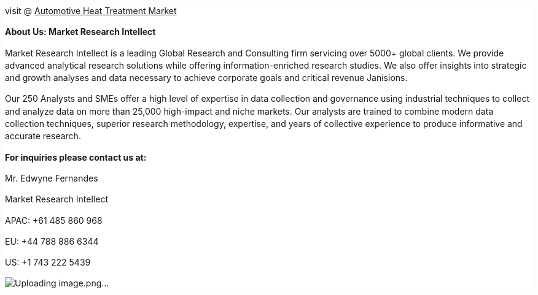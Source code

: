 visit&nbsp;@</strong>&nbsp;</span><span class="font-[700]"><a href="https://www.marketresearchintellect.com/product/global-automotive-heat-treatment-market-size-and-forecast/?utm_source=Linkedin&utm_medium=872" target="_blank" data-tracking-control-name="article-ssr-frontend-pulse_little-text-block" data-tracking-will-navigate="" data-test-link="">Automotive Heat Treatment Market</a></span></p><p><strong><span class="font-[700]">About Us: Market Research Intellect</span></strong></p><p><span class="">Market Research Intellect is a leading Global Research and Consulting firm servicing over 5000+ global clients. We provide advanced analytical research solutions while offering information-enriched research studies.&nbsp;</span>We also offer insights into strategic and growth analyses and data necessary to achieve corporate goals and critical revenue Janisions.</p><p><span class="">Our 250 Analysts and SMEs offer a high level of expertise in data collection and governance using industrial techniques to collect and analyze data on more than 25,000 high-impact and niche markets. Our analysts are trained to combine modern data collection techniques, superior research methodology, expertise, and years of collective experience to produce informative and accurate research.</span></p><p><strong>For inquiries please contact us at:</strong></p><p>Mr. Edwyne Fernandes</p><p>Market Research Intellect</p><p>APAC: +61 485 860 968</p><p>EU: +44 788 886 6344</p><p>US: +1 743 222 5439</p>
![Uploading image.png…]()
